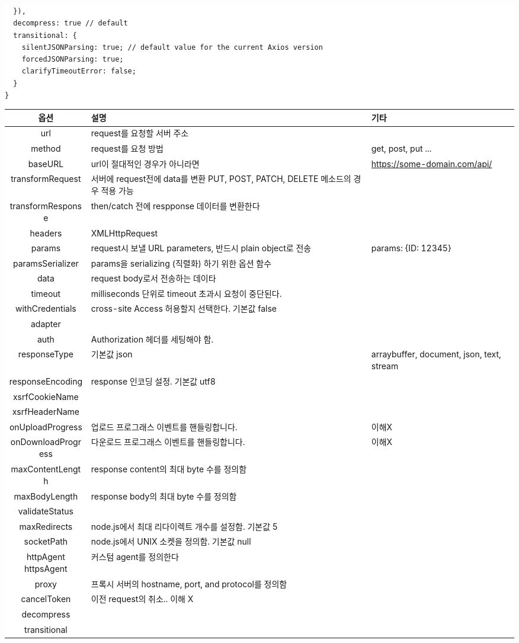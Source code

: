 ```
  }),
  decompress: true // default 
  transitional: {
    silentJSONParsing: true; // default value for the current Axios version
    forcedJSONParsing: true;
    clarifyTimeoutError: false;
  }
}
```

|옵션           |설명      |  기타  |
|:-------------:|:-------------|:------|
|url            |request를 요청할 서버 주소 ||
|method         |request를 요청 방법| get, post, put ...|
|baseURL        |url이 절대적인 경우가 아니라면 |   https://some-domain.com/api/ |
|transformRequest|서버에 request전에 data를 변환 PUT, POST, PATCH, DELETE 메소드의 경우 적용 가능 ||
|transformResponse|then/catch 전에 respponse 데이터를 변환한다||
|headers        |XMLHttpRequest||
|params         |request시 보낼 URL parameters, 반드시  plain object로 전송| params: {ID: 12345}||
|paramsSerializer|params을 serializing (직렬화) 하기 위한 옵션 함수||
|data           |request body로서 전송하는 데이타||
|timeout        |milliseconds 단위로 timeout 초과시 요청이 중단된다.||
|withCredentials|cross-site Access 허용할지 선택한다. 기본값 false||
|adapter        ||
|auth           |Authorization 헤더를 세팅해야 함. ||
|responseType   |기본값 json|arraybuffer, document, json, text, stream|
|responseEncoding|response 인코딩 설정. 기본값 utf8||
|xsrfCookieName ||
|xsrfHeaderName ||
|onUploadProgress|업로드 프로그래스 이벤트를 핸들링합니다.|이해X|
|onDownloadProgress|다운로드 프로그래스 이벤트를 핸들링합니다.|이해X|
|maxContentLength|response content의 최대 byte 수를 정의함||
|maxBodyLength  |response body의 최대 byte 수를 정의함||
|validateStatus ||
|maxRedirects   |node.js에서 최대 리다이렉트 개수를 설정함. 기본값 5|
|socketPath     |node.js에서 UNIX 소켓을 정의함. 기본값 null|
|httpAgent<br>httpsAgent|커스텀 agent를 정의한다|
|proxy          |프록시 서버의 hostname, port, and protocol를 정의함|
|cancelToken    |이전 request의 취소.. 이해 X|
|decompress     ||
|transitional   ||
